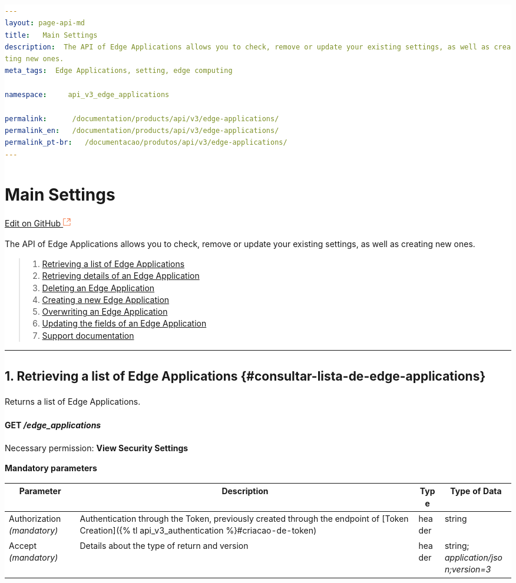```yaml
---
layout: page-api-md
title:   Main Settings
description:  The API of Edge Applications allows you to check, remove or update your existing settings, as well as creating new ones.
meta_tags:  Edge Applications, setting, edge computing

namespace:     api_v3_edge_applications

permalink:      /documentation/products/api/v3/edge-applications/
permalink_en:   /documentation/products/api/v3/edge-applications/
permalink_pt-br:   /documentacao/produtos/api/v3/edge-applications/
---
```

# Main **Settings**

[Edit on GitHub  <svg width="14" height="14" xmlns="http://www.w3.org/2000/svg"><g fill="none" stroke="#F3652B"><path d="M4.81.71H.672v11.43H12.1V8.001" stroke-width=".8"/><path d="M6.87.786h5.155V5.94M6.31 6.5L12.026.786"/></g></svg>](https://github.com/aziontech/docs_en/edit/master/api/v3/edge-applications/2021-01-14-index.md)

The API of Edge Applications allows you to check, remove or update your existing settings, as well as creating new ones.

> 1. [Retrieving a list of Edge Applications](#consultar-lista-de-edge-applications)
> 2. [Retrieving details of an Edge Application](#consultar-dados-de-um-edge-applications)
> 3. [Deleting an Edge Application](#deletar-uma-edge-application)
> 4. [Creating a new Edge Application](#criar-uma-nova-edge-application)
> 5. [Overwriting an Edge Application](#sobrescrever-uma-edge-application)
> 6. [Updating the fields of an Edge Application](#atualizar-campos-de-uma-edge-application)
> 7. [Support documentation](#support-docs)

---

## 1. Retrieving a list of Edge Applications {#consultar-lista-de-edge-applications}

Returns a list of Edge Applications.

#### **GET** */edge_applications*

Necessary permission: **View Security Settings**

**Mandatory parameters**

| Parameter | Description | Type | Type of Data |
|-----------|-----------|------|--------------|
| Authorization *(mandatory)* | Authentication through the Token, previously created through the endpoint of [Token Creation]({% tl api_v3_authentication %}#criacao-de-token) | header | string |
| Accept *(mandatory)* | Details about the type of return and version | header | string;<br>*application/json;version=3* |
